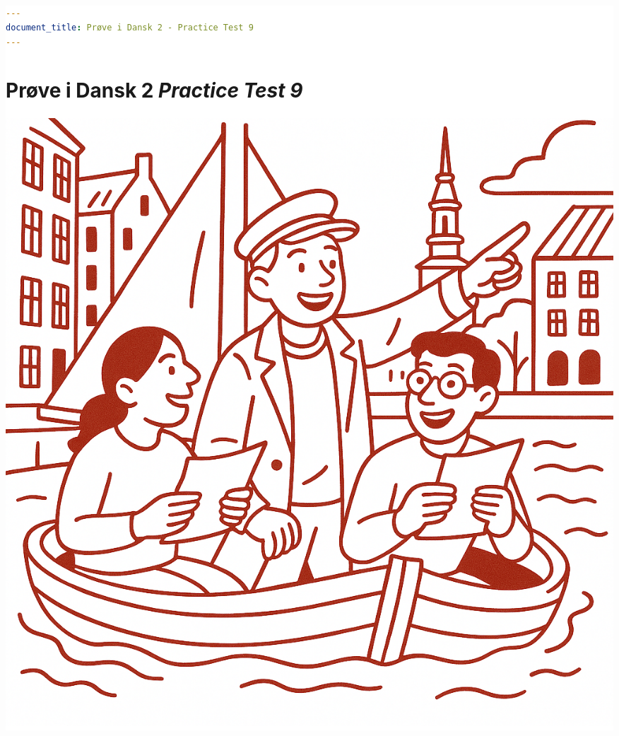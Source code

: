 ```yaml
---
document_title: Prøve i Dansk 2 - Practice Test 9
---
```


# Prøve i Dansk 2 _Practice Test 9_

<div class="logo-wrapper">
  <img class="logo" src="../../../assets/christianshavn-kanal-line-drawing.png" />
</div>
